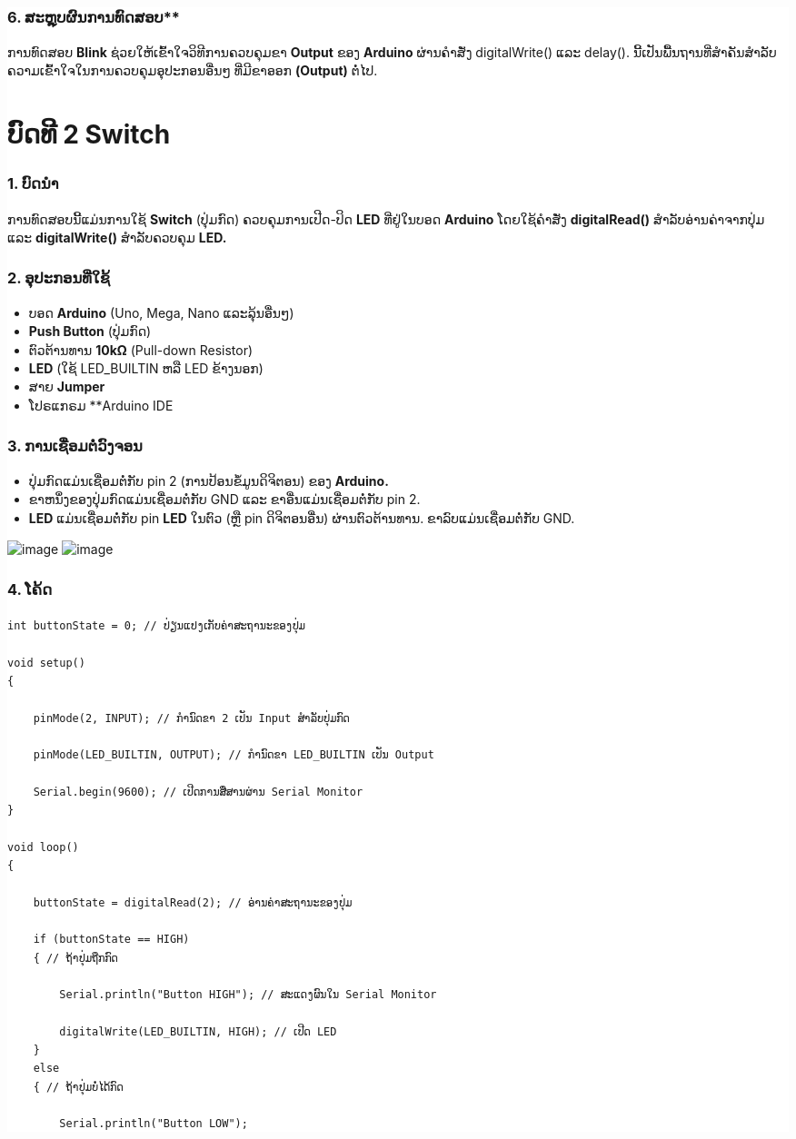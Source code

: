 ### 6\. ສະຫຼຸບຜົນການທົດສອບ**

ການທົດສອບ **Blink** ຊ່ວຍໃຫ້ເຂົ້າໃຈວິທີການຄວບຄຸມຂາ **Output** ຂອງ **Arduino** ຜ່ານຄໍາສັ່ງ digitalWrite() ແລະ delay(). ນີ້ເປັນພື້ນຖານທີ່ສໍາຄັນສໍາລັບຄວາມເຂົ້າໃຈໃນການຄວບຄຸມອຸປະກອນອື່ນໆ ທີ່ມີຂາອອກ **(Output)** ຕໍ່ໄປ.

# ບົດທີ 2 Switch

### 1\. ບົດນຳ

ການທົດສອບນີ້ແມ່ນການໃຊ້ **Switch** (ປຸ່ມກົດ) ຄວບຄຸມການເປີດ-ປິດ **LED** ທີ່ຢູ່ໃນບອດ **Arduino** ໂດຍໃຊ້ຄໍາສັ່ງ **digitalRead()** ສໍາລັບອ່ານຄ່າຈາກປຸ່ມ ແລະ **digitalWrite()** ສໍາລັບຄວບຄຸມ **LED.**

### 2\. ອຸປະກອນທີ່ໃຊ້

- ບອດ **Arduino** (Uno, Mega, Nano ແລະລຸ້ນອື່ນໆ)
- **Push Button** (ປຸ່ມກົດ)
- ຕົວຕ້ານທານ **10kΩ** (Pull-down Resistor)
- **LED** (ໃຊ້ LED_BUILTIN ຫລື LED ຂ້າງນອກ)
- ສາຍ **Jumper**
- ໂປຣແກຣມ **Arduino IDE

### 3\. ການເຊື່ອມຕໍ່ວົງຈອນ

- ປຸ່ມກົດແມ່ນເຊື່ອມຕໍ່ກັບ pin 2 (ການປ້ອນຂໍ້ມູນດິຈິຕອນ) ຂອງ **Arduino.**
- ຂາຫນຶ່ງຂອງປຸ່ມກົດແມ່ນເຊື່ອມຕໍ່ກັບ GND ແລະ ຂາອື່ນແມ່ນເຊື່ອມຕໍ່ກັບ pin 2.
- **LED** ແມ່ນເຊື່ອມຕໍ່ກັບ pin **LED** ໃນຕົວ (ຫຼື pin ດິຈິຕອນອື່ນ) ຜ່ານຕົວຕ້ານທານ. ຂາລົບແມ່ນເຊື່ອມຕໍ່ກັບ GND.
<img width="114" alt="image" src="https://github.com/user-attachments/assets/7dab784b-c562-4866-b4b2-dfd7a1a65c1b" />
<img width="267" alt="image" src="https://github.com/user-attachments/assets/8155c3a7-11f0-45dc-9633-ac0a6c6c5336" />

### 4\. ໂຄ້ດ
```
int buttonState = 0; // ປ່ຽນແປງເກັບຄ່າສະຖານະຂອງປຸ່ມ

void setup()
{

    pinMode(2, INPUT); // ກຳນົດຂາ 2 ເປັນ Input ສໍາລັບປຸ່ມກົດ

    pinMode(LED_BUILTIN, OUTPUT); // ກຳນົດຂາ LED_BUILTIN ເປັນ Output

    Serial.begin(9600); // ເປີດການສື່ສານຜ່ານ Serial Monitor
}

void loop()
{

    buttonState = digitalRead(2); // ອ່ານຄ່າສະຖານະຂອງປຸ່ມ

    if (buttonState == HIGH)
    { // ຖ້າປຸ່ມຖືກກົດ

        Serial.println("Button HIGH"); // ສະແດງຜົນໃນ Serial Monitor

        digitalWrite(LED_BUILTIN, HIGH); // ເປີດ LED
    }
    else
    { // ຖ້າປຸ່ມບໍ່ໄດ້ກົດ

        Serial.println("Button LOW");
```